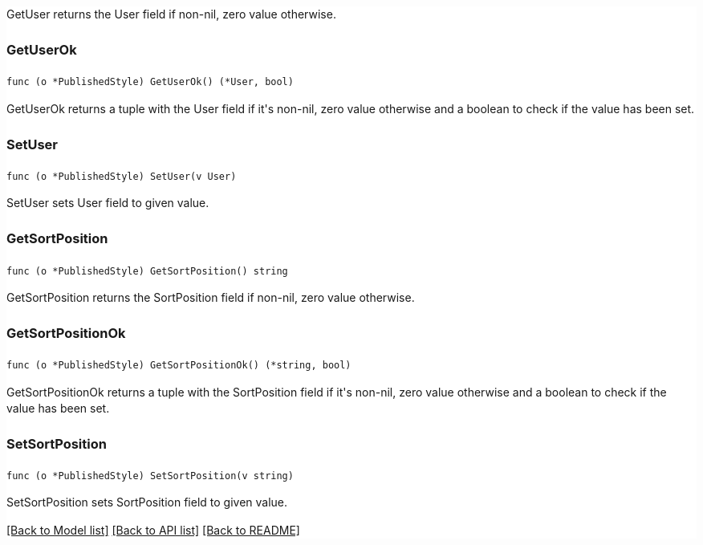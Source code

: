 GetUser returns the User field if non-nil, zero value otherwise.

### GetUserOk

`func (o *PublishedStyle) GetUserOk() (*User, bool)`

GetUserOk returns a tuple with the User field if it's non-nil, zero value otherwise
and a boolean to check if the value has been set.

### SetUser

`func (o *PublishedStyle) SetUser(v User)`

SetUser sets User field to given value.


### GetSortPosition

`func (o *PublishedStyle) GetSortPosition() string`

GetSortPosition returns the SortPosition field if non-nil, zero value otherwise.

### GetSortPositionOk

`func (o *PublishedStyle) GetSortPositionOk() (*string, bool)`

GetSortPositionOk returns a tuple with the SortPosition field if it's non-nil, zero value otherwise
and a boolean to check if the value has been set.

### SetSortPosition

`func (o *PublishedStyle) SetSortPosition(v string)`

SetSortPosition sets SortPosition field to given value.



[[Back to Model list]](../README.md#documentation-for-models) [[Back to API list]](../README.md#documentation-for-api-endpoints) [[Back to README]](../README.md)


